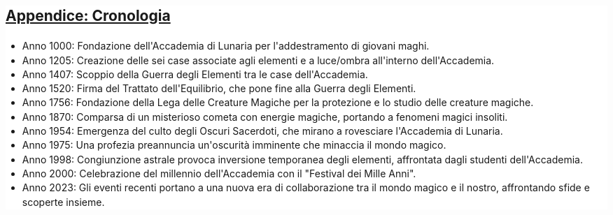## [Appendice: Cronologia](https://loner.zotiquestgames.com/#/it/AP15_accademia_magia?id=appendice-cronologia)

-   Anno 1000: Fondazione dell'Accademia di Lunaria per l'addestramento di giovani maghi.
-   Anno 1205: Creazione delle sei case associate agli elementi e a luce/ombra all'interno dell'Accademia.
-   Anno 1407: Scoppio della Guerra degli Elementi tra le case dell'Accademia.
-   Anno 1520: Firma del Trattato dell'Equilibrio, che pone fine alla Guerra degli Elementi.
-   Anno 1756: Fondazione della Lega delle Creature Magiche per la protezione e lo studio delle creature magiche.
-   Anno 1870: Comparsa di un misterioso cometa con energie magiche, portando a fenomeni magici insoliti.
-   Anno 1954: Emergenza del culto degli Oscuri Sacerdoti, che mirano a rovesciare l'Accademia di Lunaria.
-   Anno 1975: Una profezia preannuncia un'oscurità imminente che minaccia il mondo magico.
-   Anno 1998: Congiunzione astrale provoca inversione temporanea degli elementi, affrontata dagli studenti dell'Accademia.
-   Anno 2000: Celebrazione del millennio dell'Accademia con il "Festival dei Mille Anni".
-   Anno 2023: Gli eventi recenti portano a una nuova era di collaborazione tra il mondo magico e il nostro, affrontando sfide e scoperte insieme.